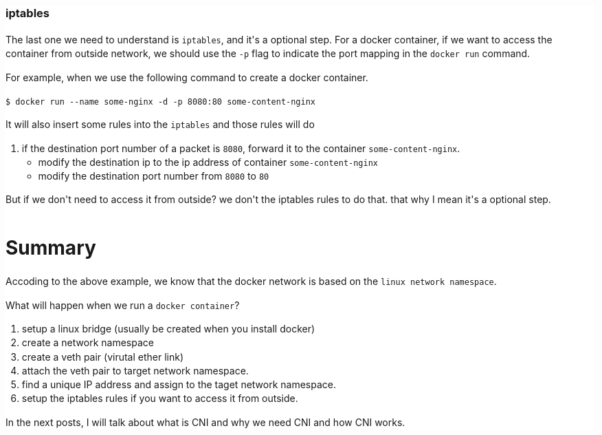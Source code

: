 
### iptables
The last one we need to understand is `iptables`, and it's a optional step.
For a docker container, if we want to access the container from outside network, we should use the `-p` flag to indicate the port mapping in the `docker run` command.

For example, when we use the following command to create a docker container.
```
$ docker run --name some-nginx -d -p 8080:80 some-content-nginx
```
It will also insert some rules into the `iptables` and those rules will do
1. if the destination port number of a packet is `8080`, forward it to the container `some-content-nginx`.
	- modify the destination ip to the ip address of container `some-content-nginx`
	- modify the destination port number from `8080` to `80`

But if we don't need to access it from outside? we don't the iptables rules to do that. that why I mean it's a optional step.

# Summary
Accoding to the above example, we know that the docker network is based on the `linux network namespace`.

What will happen when we run a `docker container`?
1. setup a linux bridge (usually be created when you install docker)
2. create a network namespace
3. create a veth pair (virutal ether link)
4. attach the veth pair to target network namespace.
5. find a unique IP address and assign to the taget network namespace.
6. setup the iptables rules if you want to access it from outside.

In the next posts, I will talk about what is CNI and why we need CNI and how CNI works.
